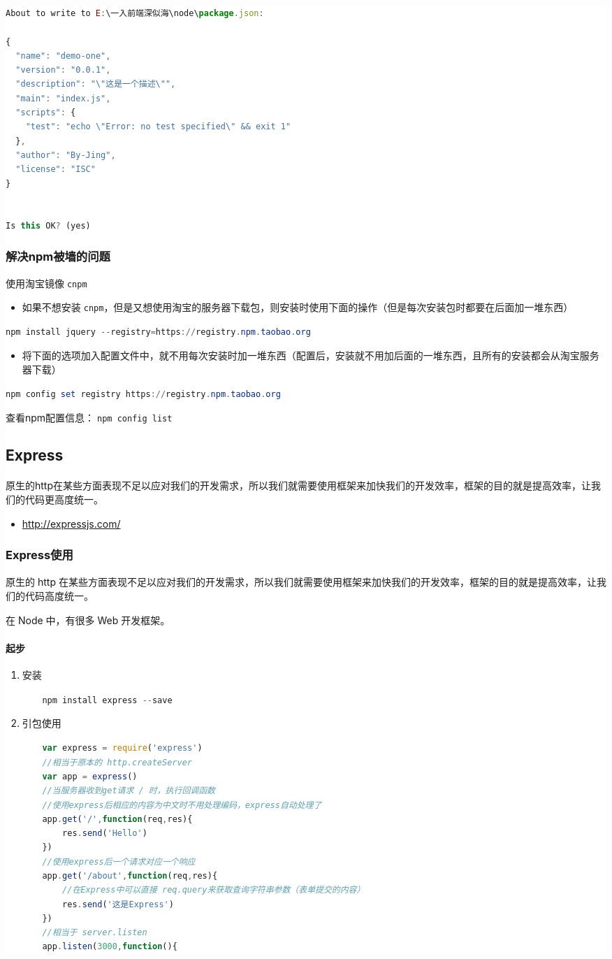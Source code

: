 ```javascript
About to write to E:\一入前端深似海\node\package.json:

{
  "name": "demo-one",
  "version": "0.0.1",
  "description": "\"这是一个描述\"",
  "main": "index.js",
  "scripts": {
    "test": "echo \"Error: no test specified\" && exit 1"
  },
  "author": "By-Jing",
  "license": "ISC"
}


Is this OK? (yes)
```

### 解决npm被墙的问题
使用淘宝镜像 `cnpm`

- 如果不想安装 `cnpm`，但是又想使用淘宝的服务器下载包，则安装时使用下面的操作（但是每次安装包时都要在后面加一堆东西）
```powershell
npm install jquery --registry=https://registry.npm.taobao.org
```
- 将下面的选项加入配置文件中，就不用每次安装时加一堆东西（配置后，安装就不用加后面的一堆东西，且所有的安装都会从淘宝服务器下载）
```powershell
npm config set registry https://registry.npm.taobao.org
```
查看npm配置信息： `npm config list`


## Express
原生的http在某些方面表现不足以应对我们的开发需求，所以我们就需要使用框架来加快我们的开发效率，框架的目的就是提高效率，让我们的代码更高度统一。

- http://expressjs.com/

### Express使用

原生的 http 在某些方面表现不足以应对我们的开发需求，所以我们就需要使用框架来加快我们的开发效率，框架的目的就是提高效率，让我们的代码高度统一。

在 Node 中，有很多 Web 开发框架。
#### 起步
1. 安装
    ```powershell
        npm install express --save
    ```
1. 引包使用
    ```javascript
        var express = require('express')
        //相当于原本的 http.createServer
        var app = express()
        //当服务器收到get请求 / 时，执行回调函数
        //使用express后相应的内容为中文时不用处理编码，express自动处理了
        app.get('/',function(req,res){
            res.send('Hello')
        })
        //使用express后一个请求对应一个响应
        app.get('/about',function(req,res){
            //在Express中可以直接 req.query来获取查询字符串参数（表单提交的内容）
            res.send('这是Express')
        })
        //相当于 server.listen
        app.listen(3000,function(){